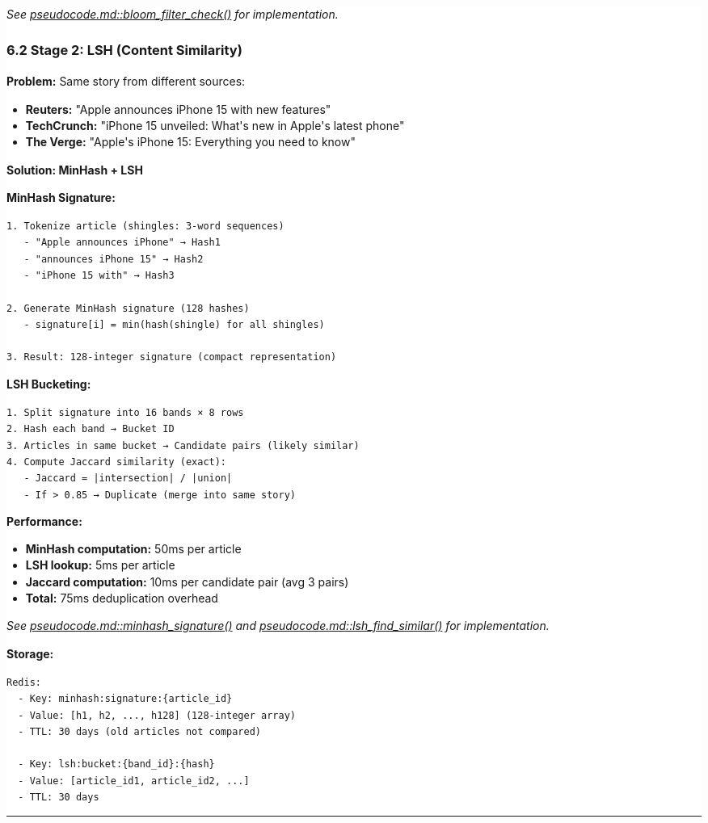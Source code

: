 *See [pseudocode.md::bloom_filter_check()](pseudocode.md) for implementation.*

### 6.2 Stage 2: LSH (Content Similarity)

**Problem:** Same story from different sources:

- **Reuters:** "Apple announces iPhone 15 with new features"
- **TechCrunch:** "iPhone 15 unveiled: What's new in Apple's latest phone"
- **The Verge:** "Apple's iPhone 15: Everything you need to know"

**Solution: MinHash + LSH**

**MinHash Signature:**

```
1. Tokenize article (shingles: 3-word sequences)
   - "Apple announces iPhone" → Hash1
   - "announces iPhone 15" → Hash2
   - "iPhone 15 with" → Hash3

2. Generate MinHash signature (128 hashes)
   - signature[i] = min(hash(shingle) for all shingles)

3. Result: 128-integer signature (compact representation)
```

**LSH Bucketing:**

```
1. Split signature into 16 bands × 8 rows
2. Hash each band → Bucket ID
3. Articles in same bucket → Candidate pairs (likely similar)
4. Compute Jaccard similarity (exact):
   - Jaccard = |intersection| / |union|
   - If > 0.85 → Duplicate (merge into same story)
```

**Performance:**

- **MinHash computation:** 50ms per article
- **LSH lookup:** 5ms per article
- **Jaccard computation:** 10ms per candidate pair (avg 3 pairs)
- **Total:** 75ms deduplication overhead

*See [pseudocode.md::minhash_signature()](pseudocode.md) and [pseudocode.md::lsh_find_similar()](pseudocode.md) for
implementation.*

**Storage:**

```
Redis:
  - Key: minhash:signature:{article_id}
  - Value: [h1, h2, ..., h128] (128-integer array)
  - TTL: 30 days (old articles not compared)

  - Key: lsh:bucket:{band_id}:{hash}
  - Value: [article_id1, article_id2, ...]
  - TTL: 30 days
```

---